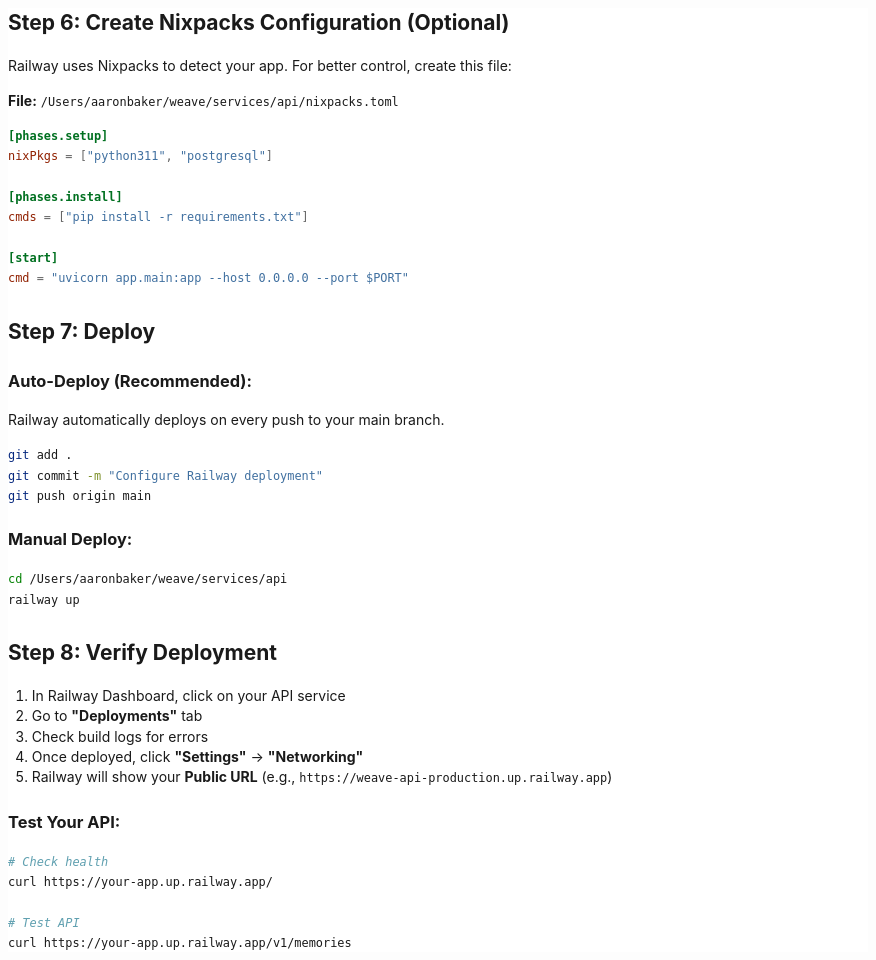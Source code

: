 ## Step 6: Create Nixpacks Configuration (Optional)

Railway uses Nixpacks to detect your app. For better control, create this file:

**File:** `/Users/aaronbaker/weave/services/api/nixpacks.toml`

```toml
[phases.setup]
nixPkgs = ["python311", "postgresql"]

[phases.install]
cmds = ["pip install -r requirements.txt"]

[start]
cmd = "uvicorn app.main:app --host 0.0.0.0 --port $PORT"
```

## Step 7: Deploy

### Auto-Deploy (Recommended):

Railway automatically deploys on every push to your main branch.

```bash
git add .
git commit -m "Configure Railway deployment"
git push origin main
```

### Manual Deploy:

```bash
cd /Users/aaronbaker/weave/services/api
railway up
```

## Step 8: Verify Deployment

1. In Railway Dashboard, click on your API service
2. Go to **"Deployments"** tab
3. Check build logs for errors
4. Once deployed, click **"Settings"** → **"Networking"**
5. Railway will show your **Public URL** (e.g., `https://weave-api-production.up.railway.app`)

### Test Your API:

```bash
# Check health
curl https://your-app.up.railway.app/

# Test API
curl https://your-app.up.railway.app/v1/memories
```
